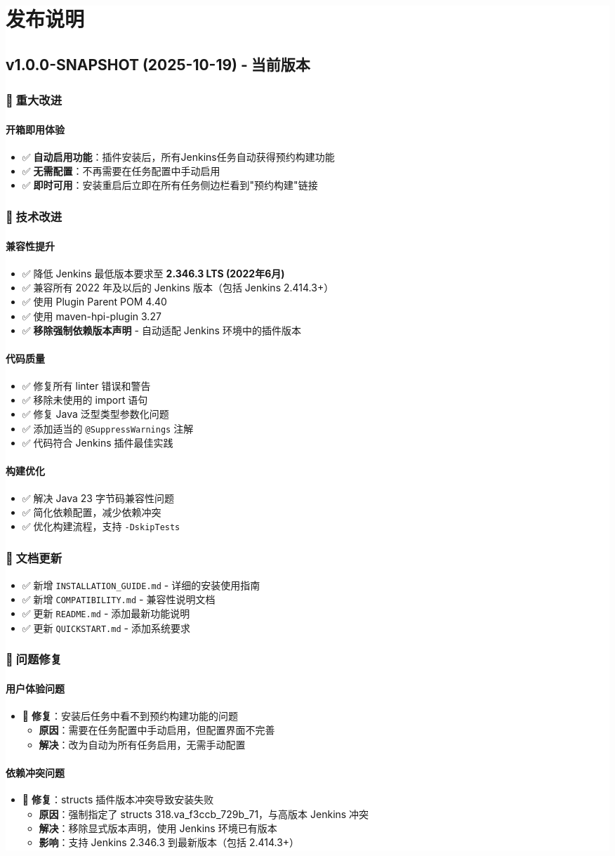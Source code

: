 # 发布说明

## v1.0.0-SNAPSHOT (2025-10-19) - 当前版本

### 🎉 重大改进

#### 开箱即用体验
- ✅ **自动启用功能**：插件安装后，所有Jenkins任务自动获得预约构建功能
- ✅ **无需配置**：不再需要在任务配置中手动启用
- ✅ **即时可用**：安装重启后立即在所有任务侧边栏看到"预约构建"链接

### 🔧 技术改进

#### 兼容性提升
- ✅ 降低 Jenkins 最低版本要求至 **2.346.3 LTS (2022年6月)**
- ✅ 兼容所有 2022 年及以后的 Jenkins 版本（包括 Jenkins 2.414.3+）
- ✅ 使用 Plugin Parent POM 4.40
- ✅ 使用 maven-hpi-plugin 3.27
- ✅ **移除强制依赖版本声明** - 自动适配 Jenkins 环境中的插件版本

#### 代码质量
- ✅ 修复所有 linter 错误和警告
- ✅ 移除未使用的 import 语句
- ✅ 修复 Java 泛型类型参数化问题
- ✅ 添加适当的 `@SuppressWarnings` 注解
- ✅ 代码符合 Jenkins 插件最佳实践

#### 构建优化
- ✅ 解决 Java 23 字节码兼容性问题
- ✅ 简化依赖配置，减少依赖冲突
- ✅ 优化构建流程，支持 `-DskipTests`

### 📝 文档更新

- ✅ 新增 `INSTALLATION_GUIDE.md` - 详细的安装使用指南
- ✅ 新增 `COMPATIBILITY.md` - 兼容性说明文档
- ✅ 更新 `README.md` - 添加最新功能说明
- ✅ 更新 `QUICKSTART.md` - 添加系统要求

### 🐛 问题修复

#### 用户体验问题
- 🔧 **修复**：安装后任务中看不到预约构建功能的问题
  - **原因**：需要在任务配置中手动启用，但配置界面不完善
  - **解决**：改为自动为所有任务启用，无需手动配置

#### 依赖冲突问题
- 🔧 **修复**：structs 插件版本冲突导致安装失败
  - **原因**：强制指定了 structs 318.va_f3ccb_729b_71，与高版本 Jenkins 冲突
  - **解决**：移除显式版本声明，使用 Jenkins 环境已有版本
  - **影响**：支持 Jenkins 2.346.3 到最新版本（包括 2.414.3+）

